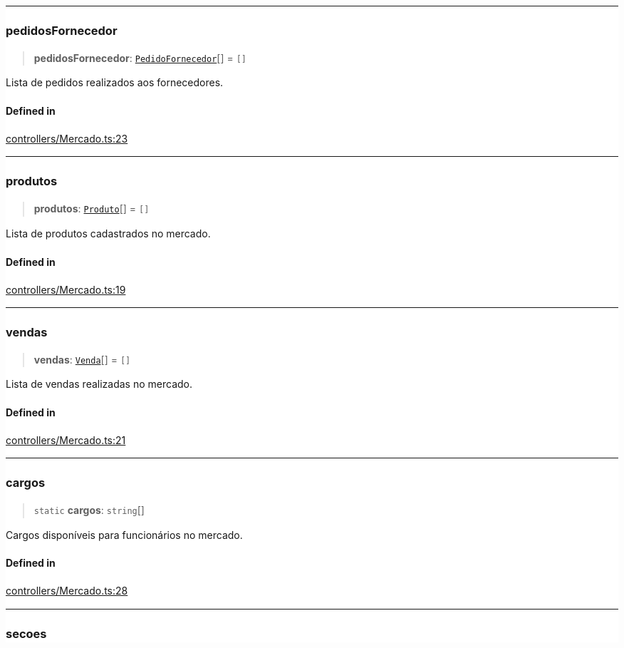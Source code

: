 ***

### pedidosFornecedor

> **pedidosFornecedor**: [`PedidoFornecedor`](../../../model/PedidoFornecedor/classes/PedidoFornecedor.md)[] = `[]`

Lista de pedidos realizados aos fornecedores.

#### Defined in

[controllers/Mercado.ts:23](https://github.com/AdrianFeijoFagundes/SuperSim-POO-24-1N/blob/b30de4c87eeff268a1622cc54394a69b4c60173b/src/controllers/Mercado.ts#L23)

***

### produtos

> **produtos**: [`Produto`](../../../model/Produto/classes/Produto.md)[] = `[]`

Lista de produtos cadastrados no mercado.

#### Defined in

[controllers/Mercado.ts:19](https://github.com/AdrianFeijoFagundes/SuperSim-POO-24-1N/blob/b30de4c87eeff268a1622cc54394a69b4c60173b/src/controllers/Mercado.ts#L19)

***

### vendas

> **vendas**: [`Venda`](../../../model/Venda/classes/Venda.md)[] = `[]`

Lista de vendas realizadas no mercado.

#### Defined in

[controllers/Mercado.ts:21](https://github.com/AdrianFeijoFagundes/SuperSim-POO-24-1N/blob/b30de4c87eeff268a1622cc54394a69b4c60173b/src/controllers/Mercado.ts#L21)

***

### cargos

> `static` **cargos**: `string`[]

Cargos disponíveis para funcionários no mercado.

#### Defined in

[controllers/Mercado.ts:28](https://github.com/AdrianFeijoFagundes/SuperSim-POO-24-1N/blob/b30de4c87eeff268a1622cc54394a69b4c60173b/src/controllers/Mercado.ts#L28)

***

### secoes

